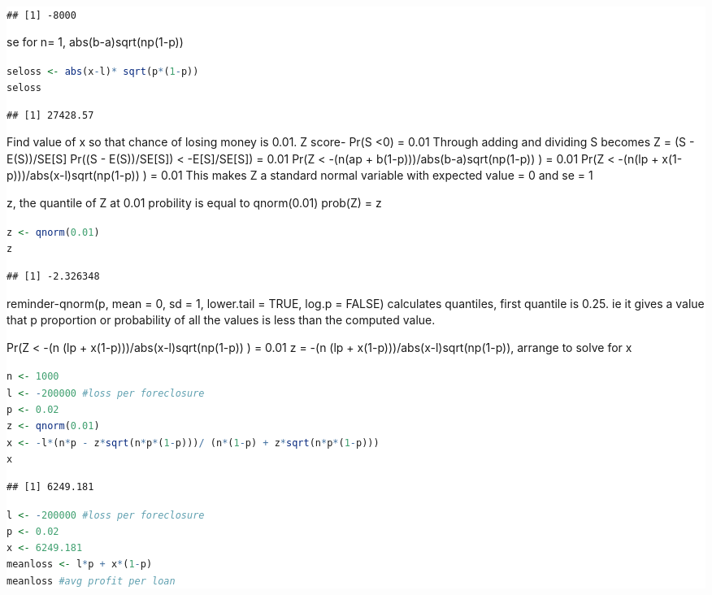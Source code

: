     ## [1] -8000

se for n= 1, abs(b-a)sqrt(np(1-p))

``` r
seloss <- abs(x-l)* sqrt(p*(1-p))
seloss
```

    ## [1] 27428.57

Find value of x so that chance of losing money is 0.01.
Z score- Pr(S &lt;0) = 0.01
Through adding and dividing S becomes Z = (S - E(S))/SE\[S\]
Pr((S - E(S))/SE\[S\]) &lt; -E\[S\]/SE\[S\]) = 0.01
Pr(Z &lt; -(n(ap + b(1-p)))/abs(b-a)sqrt(np(1-p)) ) = 0.01
Pr(Z &lt; -(n(lp + x(1-p)))/abs(x-l)sqrt(np(1-p)) ) = 0.01
This makes Z a standard normal variable with expected value = 0 and se = 1

z, the quantile of Z at 0.01 probility is equal to qnorm(0.01) prob(Z) = z

``` r
z <- qnorm(0.01)
z
```

    ## [1] -2.326348

reminder-qnorm(p, mean = 0, sd = 1, lower.tail = TRUE, log.p = FALSE) calculates quantiles, first quantile is 0.25. ie it gives a value that p proportion or probability of all the values is less than the computed value.

Pr(Z &lt; -(n (lp + x(1-p)))/abs(x-l)sqrt(np(1-p)) ) = 0.01 z = -(n (lp + x(1-p)))/abs(x-l)sqrt(np(1-p)), arrange to solve for x

``` r
n <- 1000
l <- -200000 #loss per foreclosure
p <- 0.02
z <- qnorm(0.01)
x <- -l*(n*p - z*sqrt(n*p*(1-p)))/ (n*(1-p) + z*sqrt(n*p*(1-p)))
x
```

    ## [1] 6249.181

``` r
l <- -200000 #loss per foreclosure
p <- 0.02
x <- 6249.181
meanloss <- l*p + x*(1-p)
meanloss #avg profit per loan
```
